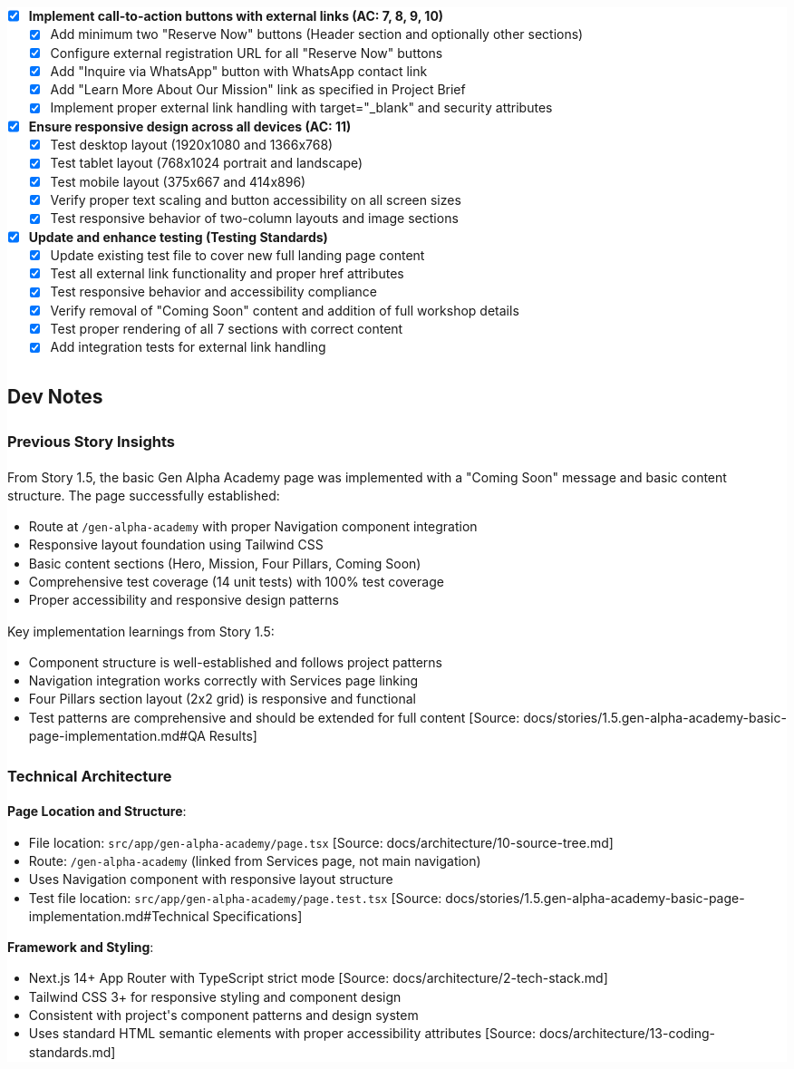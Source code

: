 - [x] **Implement call-to-action buttons with external links (AC: 7, 8, 9, 10)**
  - [x] Add minimum two "Reserve Now" buttons (Header section and optionally other sections)
  - [x] Configure external registration URL for all "Reserve Now" buttons
  - [x] Add "Inquire via WhatsApp" button with WhatsApp contact link
  - [x] Add "Learn More About Our Mission" link as specified in Project Brief
  - [x] Implement proper external link handling with target="_blank" and security attributes

- [x] **Ensure responsive design across all devices (AC: 11)**
  - [x] Test desktop layout (1920x1080 and 1366x768)
  - [x] Test tablet layout (768x1024 portrait and landscape)
  - [x] Test mobile layout (375x667 and 414x896)
  - [x] Verify proper text scaling and button accessibility on all screen sizes
  - [x] Test responsive behavior of two-column layouts and image sections

- [x] **Update and enhance testing (Testing Standards)**
  - [x] Update existing test file to cover new full landing page content
  - [x] Test all external link functionality and proper href attributes
  - [x] Test responsive behavior and accessibility compliance
  - [x] Verify removal of "Coming Soon" content and addition of full workshop details
  - [x] Test proper rendering of all 7 sections with correct content
  - [x] Add integration tests for external link handling

## Dev Notes

### Previous Story Insights
From Story 1.5, the basic Gen Alpha Academy page was implemented with a "Coming Soon" message and basic content structure. The page successfully established:
- Route at `/gen-alpha-academy` with proper Navigation component integration
- Responsive layout foundation using Tailwind CSS
- Basic content sections (Hero, Mission, Four Pillars, Coming Soon)
- Comprehensive test coverage (14 unit tests) with 100% test coverage
- Proper accessibility and responsive design patterns

Key implementation learnings from Story 1.5:
- Component structure is well-established and follows project patterns
- Navigation integration works correctly with Services page linking
- Four Pillars section layout (2x2 grid) is responsive and functional
- Test patterns are comprehensive and should be extended for full content
[Source: docs/stories/1.5.gen-alpha-academy-basic-page-implementation.md#QA Results]

### Technical Architecture

**Page Location and Structure**:
- File location: `src/app/gen-alpha-academy/page.tsx` [Source: docs/architecture/10-source-tree.md]
- Route: `/gen-alpha-academy` (linked from Services page, not main navigation)
- Uses Navigation component with responsive layout structure
- Test file location: `src/app/gen-alpha-academy/page.test.tsx`
[Source: docs/stories/1.5.gen-alpha-academy-basic-page-implementation.md#Technical Specifications]

**Framework and Styling**:
- Next.js 14+ App Router with TypeScript strict mode [Source: docs/architecture/2-tech-stack.md]
- Tailwind CSS 3+ for responsive styling and component design
- Consistent with project's component patterns and design system
- Uses standard HTML semantic elements with proper accessibility attributes
[Source: docs/architecture/13-coding-standards.md]
